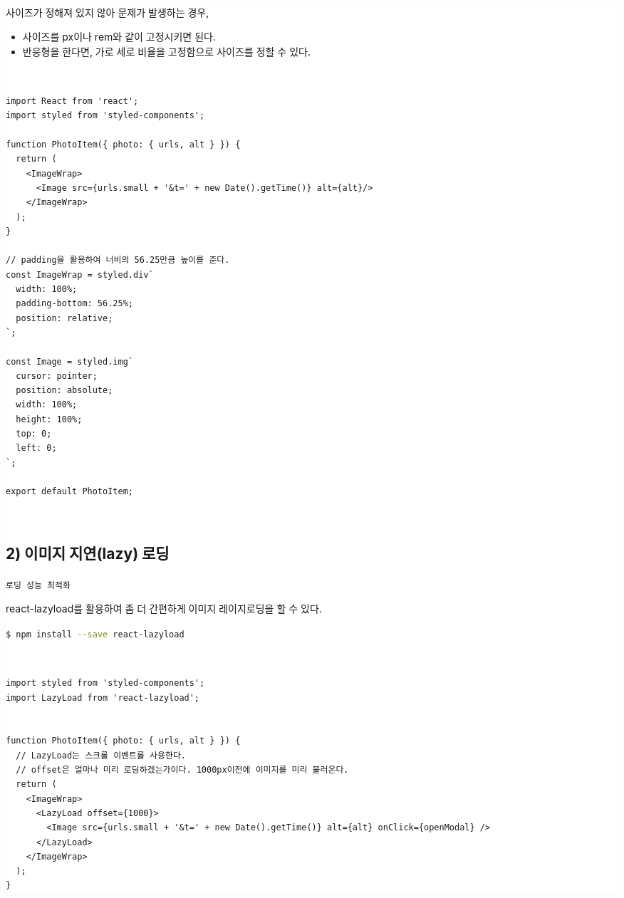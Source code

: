 사이즈가 정해져 있지 않아 문제가 발생하는 경우, 

- 사이즈를 px이나 rem와 같이 고정시키면 된다. 
- 반응형을 한다면, 가로 세로 비율을 고정함으로 사이즈를 정할 수 있다.

<br>

```react
import React from 'react';
import styled from 'styled-components';

function PhotoItem({ photo: { urls, alt } }) {
  return (
    <ImageWrap>
      <Image src={urls.small + '&t=' + new Date().getTime()} alt={alt}/>
    </ImageWrap>
  );
}

// padding을 활용하여 너비의 56.25만큼 높이를 준다.
const ImageWrap = styled.div`
  width: 100%;
  padding-bottom: 56.25%;
  position: relative;
`;

const Image = styled.img`
  cursor: pointer;
  position: absolute;
  width: 100%;
  height: 100%;
  top: 0;
  left: 0;
`;

export default PhotoItem;
```
<br>

## 2) 이미지 지연(lazy) 로딩

`로딩 성능 최적화`

react-lazyload를 활용하여 좀 더 간편하게 이미지 레이지로딩을 할 수 있다.

```bash
$ npm install --save react-lazyload
```

<br>

```react
import styled from 'styled-components';
import LazyLoad from 'react-lazyload';


function PhotoItem({ photo: { urls, alt } }) {
  // LazyLoad는 스크롤 이벤트를 사용한다. 
  // offset은 얼마나 미리 로딩하겠는가이다. 1000px이전에 이미지를 미리 불러온다. 
  return (
    <ImageWrap>
      <LazyLoad offset={1000}>
        <Image src={urls.small + '&t=' + new Date().getTime()} alt={alt} onClick={openModal} />
      </LazyLoad>
    </ImageWrap>
  );
}
```